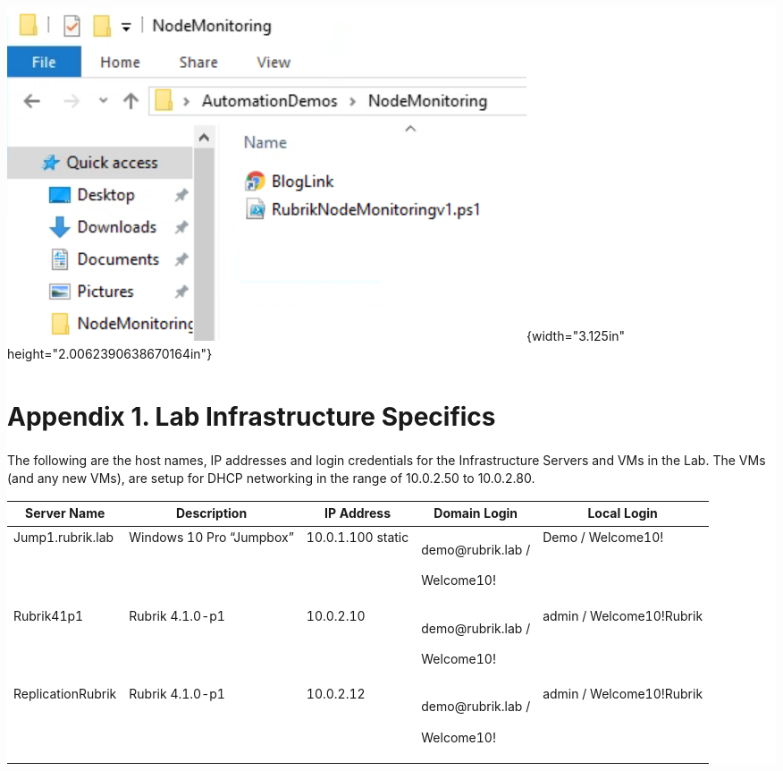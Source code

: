 ![](https://github.com/JeffBarnardContent/ConfigureandDemoT1/blob/master/images/image99.png){width="3.125in" height="2.0062390638670164in"}

#  

# Appendix 1. Lab Infrastructure Specifics

The following are the host names, IP addresses and login credentials for the Infrastructure Servers and VMs in the Lab. The VMs (and any new VMs), are setup for DHCP networking in the range of 10.0.2.50 to 10.0.2.80.

<table>
<thead>
<tr class="header">
<th>Server Name</th>
<th>Description</th>
<th>IP Address</th>
<th>Domain Login</th>
<th>Local Login</th>
</tr>
</thead>
<tbody>
<tr class="odd">
<td>Jump1.rubrik.lab</td>
<td>Windows 10 Pro “Jumpbox”</td>
<td>10.0.1.100 static</td>
<td><p>demo@rubrik.lab /</p>
<p>Welcome10!</p></td>
<td>Demo / Welcome10!</td>
</tr>
<tr class="even">
<td>Rubrik41p1</td>
<td>Rubrik 4.1.0-p1</td>
<td>10.0.2.10</td>
<td><p>demo@rubrik.lab /</p>
<p>Welcome10!</p></td>
<td>admin / Welcome10!Rubrik</td>
</tr>
<tr class="odd">
<td>ReplicationRubrik</td>
<td>Rubrik 4.1.0-p1</td>
<td>10.0.2.12</td>
<td><p>demo@rubrik.lab /</p>
<p>Welcome10!</p></td>
<td>admin / Welcome10!Rubrik</td>